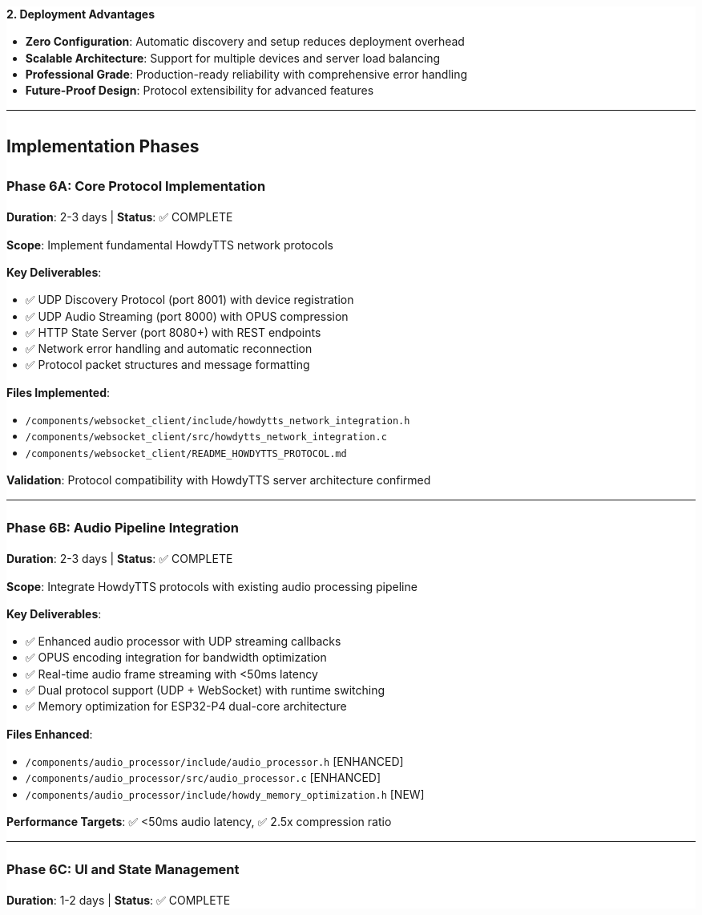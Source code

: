 **2. Deployment Advantages**
- **Zero Configuration**: Automatic discovery and setup reduces deployment overhead
- **Scalable Architecture**: Support for multiple devices and server load balancing
- **Professional Grade**: Production-ready reliability with comprehensive error handling
- **Future-Proof Design**: Protocol extensibility for advanced features

---

## Implementation Phases

### Phase 6A: Core Protocol Implementation
**Duration**: 2-3 days | **Status**: ✅ COMPLETE

**Scope**: Implement fundamental HowdyTTS network protocols

**Key Deliverables**:
- ✅ UDP Discovery Protocol (port 8001) with device registration
- ✅ UDP Audio Streaming (port 8000) with OPUS compression  
- ✅ HTTP State Server (port 8080+) with REST endpoints
- ✅ Network error handling and automatic reconnection
- ✅ Protocol packet structures and message formatting

**Files Implemented**:
- `/components/websocket_client/include/howdytts_network_integration.h`
- `/components/websocket_client/src/howdytts_network_integration.c`
- `/components/websocket_client/README_HOWDYTTS_PROTOCOL.md`

**Validation**: Protocol compatibility with HowdyTTS server architecture confirmed

---

### Phase 6B: Audio Pipeline Integration
**Duration**: 2-3 days | **Status**: ✅ COMPLETE

**Scope**: Integrate HowdyTTS protocols with existing audio processing pipeline

**Key Deliverables**:
- ✅ Enhanced audio processor with UDP streaming callbacks
- ✅ OPUS encoding integration for bandwidth optimization
- ✅ Real-time audio frame streaming with <50ms latency
- ✅ Dual protocol support (UDP + WebSocket) with runtime switching
- ✅ Memory optimization for ESP32-P4 dual-core architecture

**Files Enhanced**:
- `/components/audio_processor/include/audio_processor.h` [ENHANCED]
- `/components/audio_processor/src/audio_processor.c` [ENHANCED]
- `/components/audio_processor/include/howdy_memory_optimization.h` [NEW]

**Performance Targets**: ✅ <50ms audio latency, ✅ 2.5x compression ratio

---

### Phase 6C: UI and State Management  
**Duration**: 1-2 days | **Status**: ✅ COMPLETE
